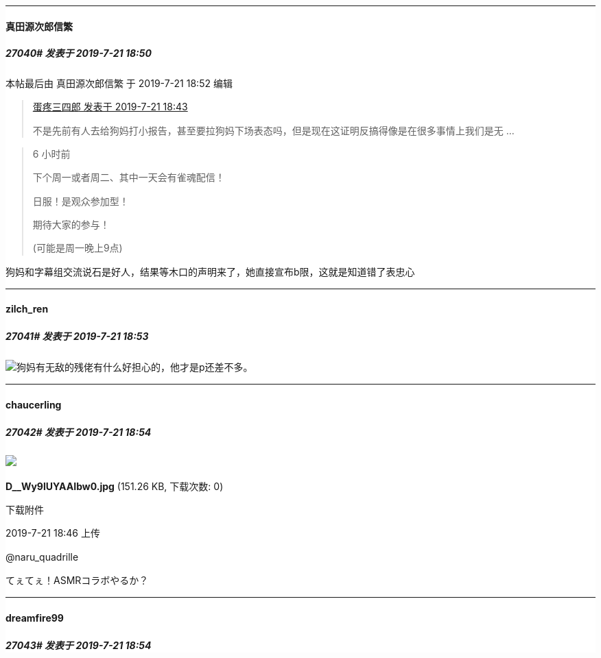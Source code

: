
*****

####  真田源次郎信繁  
##### 27040#       发表于 2019-7-21 18:50


 本帖最后由 真田源次郎信繁 于 2019-7-21 18:52 编辑 
<blockquote><a href="httphttps://bbs.saraba1st.com/2b/forum.php?mod=redirect&amp;goto=findpost&amp;pid=44606788&amp;ptid=1823171" target="_blank">蛋疼三四郎 发表于 2019-7-21 18:43</a>

不是先前有人去给狗妈打小报告，甚至要拉狗妈下场表态吗，但是现在这证明反搞得像是在很多事情上我们是无 ...</blockquote><blockquote>6 小时前

下个周一或者周二、其中一天会有雀魂配信！


日服！是观众参加型！


期待大家的参与！


(可能是周一晚上9点)</blockquote>
狗妈和字幕组交流说石是好人，结果等木口的声明来了，她直接宣布b限，这就是知道错了表忠心


*****

####  zilch_ren  
##### 27041#       发表于 2019-7-21 18:53


<img src="https://static.saraba1st.com/image/smiley/face2017/067.png" referrerpolicy="no-referrer">狗妈有无敌的残佬有什么好担心的，他才是p还差不多。


*****

####  chaucerling  
##### 27042#       发表于 2019-7-21 18:54


<img src="https://img.saraba1st.com/forum/201907/21/184618yujlmogbffg5o1mo.jpg" referrerpolicy="no-referrer">


<strong>D__Wy9lUYAAIbw0.jpg</strong> (151.26 KB, 下载次数: 0)

下载附件

2019-7-21 18:46 上传


@naru_quadrille


てぇてぇ！ASMRコラボやるか？


*****

####  dreamfire99  
##### 27043#       发表于 2019-7-21 18:54
